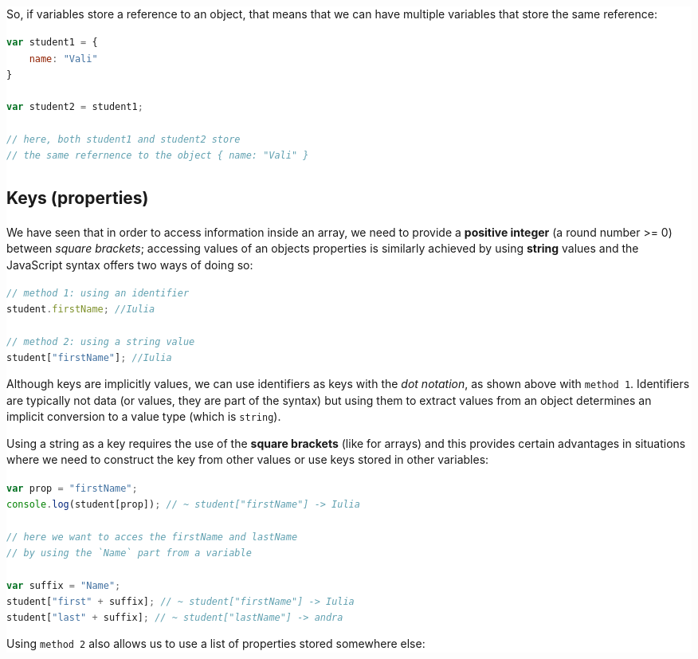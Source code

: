 So, if variables store a reference to an object, that means that we can have multiple variables that store
the same reference:

```javascript
var student1 = {
    name: "Vali"
}

var student2 = student1;

// here, both student1 and student2 store
// the same refernence to the object { name: "Vali" }
```

## Keys (properties)

We have seen that in order to access information inside an array, we need to provide a **positive integer** (a 
round number >= 0) between *square brackets*; accessing values of an objects properties is similarly achieved by
using **string** values and the JavaScript syntax offers two ways of doing so:

```javascript
// method 1: using an identifier
student.firstName; //Iulia

// method 2: using a string value
student["firstName"]; //Iulia
```
Although keys are implicitly values, we can use identifiers as keys with the *dot notation*, as shown above with
`method 1`. Identifiers are typically not data (or values, they are part of the syntax) but using them to extract values from an object determines
an implicit conversion to a value type (which is `string`).

Using a string as a key requires the use of the **square brackets** (like for arrays) and this provides certain
advantages in situations where we need to construct the key from other values or use keys stored in other variables:

```javascript
var prop = "firstName";
console.log(student[prop]); // ~ student["firstName"] -> Iulia

// here we want to acces the firstName and lastName
// by using the `Name` part from a variable

var suffix = "Name";
student["first" + suffix]; // ~ student["firstName"] -> Iulia
student["last" + suffix]; // ~ student["lastName"] -> andra
```

Using `method 2` also allows us to use a list of properties stored somewhere else:
